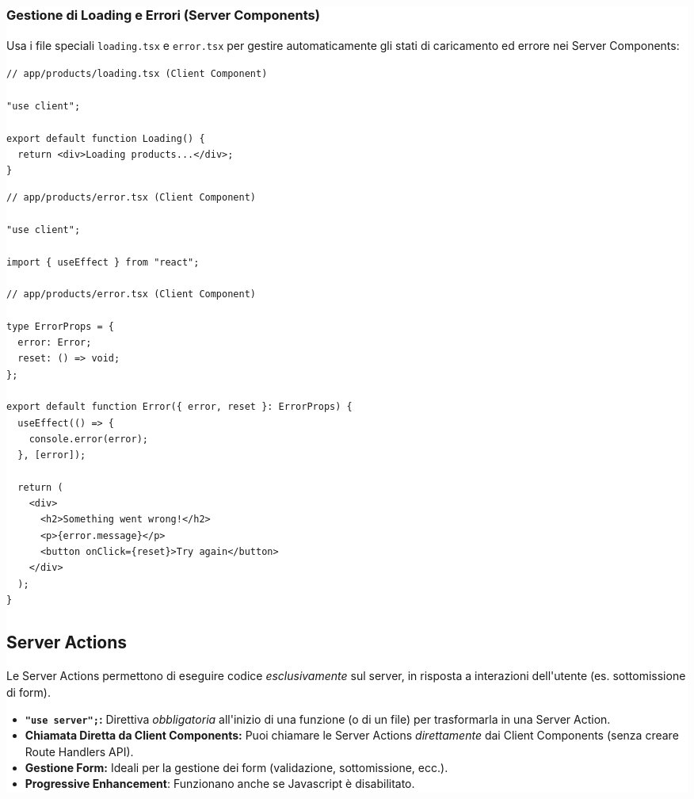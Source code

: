 ### Gestione di Loading e Errori (Server Components)

Usa i file speciali `loading.tsx` e `error.tsx` per gestire automaticamente gli stati di caricamento ed errore nei Server Components:

```tsx
// app/products/loading.tsx (Client Component)

"use client";

export default function Loading() {
  return <div>Loading products...</div>;
}
```

```tsx
// app/products/error.tsx (Client Component)

"use client";

import { useEffect } from "react";

// app/products/error.tsx (Client Component)

type ErrorProps = {
  error: Error;
  reset: () => void;
};

export default function Error({ error, reset }: ErrorProps) {
  useEffect(() => {
    console.error(error);
  }, [error]);

  return (
    <div>
      <h2>Something went wrong!</h2>
      <p>{error.message}</p>
      <button onClick={reset}>Try again</button>
    </div>
  );
}
```

## Server Actions

Le Server Actions permettono di eseguire codice _esclusivamente_ sul server, in risposta a interazioni dell'utente (es. sottomissione di form).

- **`"use server";`:** Direttiva _obbligatoria_ all'inizio di una funzione (o di un file) per trasformarla in una Server Action.
- **Chiamata Diretta da Client Components:** Puoi chiamare le Server Actions _direttamente_ dai Client Components (senza creare Route Handlers API).
- **Gestione Form:** Ideali per la gestione dei form (validazione, sottomissione, ecc.).
- **Progressive Enhancement**: Funzionano anche se Javascript è disabilitato.

